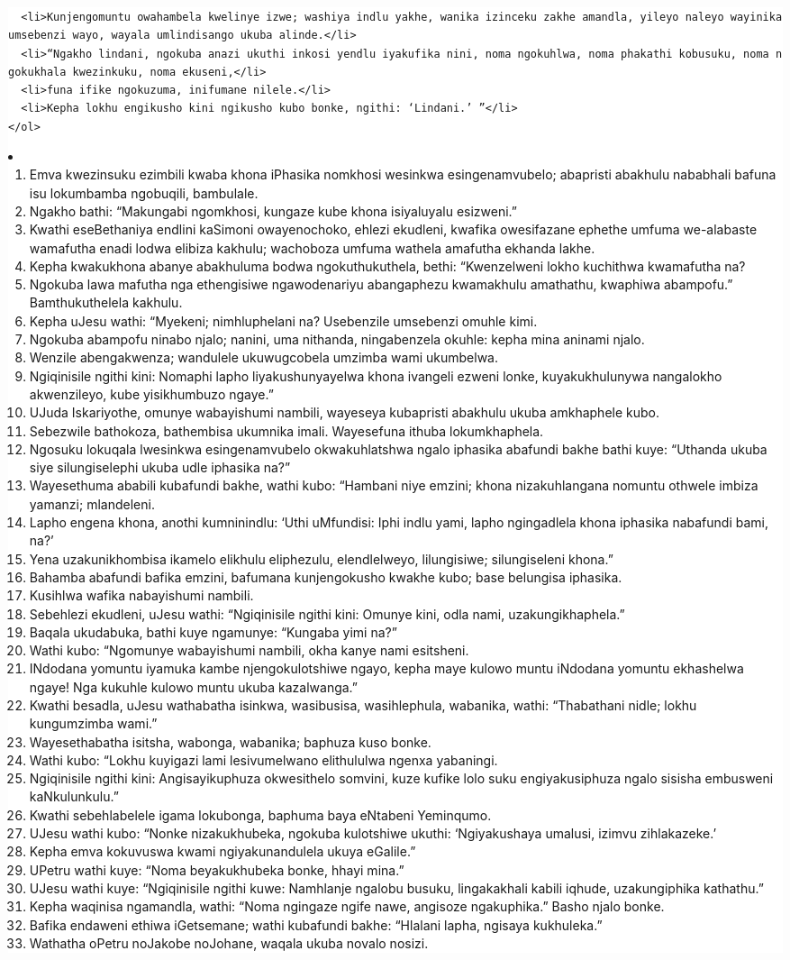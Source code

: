       <li>Kunjengomuntu owahambela kwelinye izwe; washiya indlu yakhe, wanika izinceku zakhe amandla, yileyo naleyo wayinika umsebenzi wayo, wayala umlindisango ukuba alinde.</li>
      <li>“Ngakho lindani, ngokuba anazi ukuthi inkosi yendlu iyakufika nini, noma ngokuhlwa, noma phakathi kobusuku, noma ngokukhala kwezinkuku, noma ekuseni,</li>
      <li>funa ifike ngokuzuma, inifumane nilele.</li>
      <li>Kepha lokhu engikusho kini ngikusho kubo bonke, ngithi: ‘Lindani.’ ”</li>
    </ol>
  </li>
  <li>
    <ol>
      <li>Emva kwezinsuku ezimbili kwaba khona iPhasika nomkhosi wesinkwa esingenamvubelo; abapristi abakhulu nababhali bafuna isu lokumbamba ngobuqili, bambulale.</li>
      <li>Ngakho bathi: “Makungabi ngomkhosi, kungaze kube khona isiyaluyalu esizweni.”</li>
      <li>Kwathi eseBethaniya endlini kaSimoni owayenochoko, ehlezi ekudleni, kwafika owesifazane ephethe umfuma we-alabaste wamafutha enadi lodwa elibiza kakhulu; wachoboza umfuma wathela amafutha ekhanda lakhe.</li>
      <li>Kepha kwakukhona abanye abakhuluma bodwa ngokuthukuthela, bethi: “Kwenzelweni lokho kuchithwa kwamafutha na?</li>
      <li>Ngokuba lawa mafutha nga ethengisiwe ngawodenariyu abangaphezu kwamakhulu amathathu, kwaphiwa abampofu.” Bamthukuthelela kakhulu.</li>
      <li>Kepha uJesu wathi: “Myekeni; nimhluphelani na? Usebenzile umsebenzi omuhle kimi.</li>
      <li>Ngokuba abampofu ninabo njalo; nanini, uma nithanda, ningabenzela okuhle: kepha mina aninami njalo.</li>
      <li>Wenzile abengakwenza; wandulele ukuwugcobela umzimba wami ukumbelwa.</li>
      <li>Ngiqinisile ngithi kini: Nomaphi lapho liyakushunyayelwa khona ivangeli ezweni lonke, kuyakukhulunywa nangalokho akwenzileyo, kube yisikhumbuzo ngaye.”</li>
      <li>UJuda Iskariyothe, omunye wabayishumi nambili, wayeseya kubapristi abakhulu ukuba amkhaphele kubo.</li>
      <li>Sebezwile bathokoza, bathembisa ukumnika imali. Wayesefuna ithuba lokumkhaphela.</li>
      <li>Ngosuku lokuqala lwesinkwa esingenamvubelo okwakuhlatshwa ngalo iphasika abafundi bakhe bathi kuye: “Uthanda ukuba siye silungiselephi ukuba udle iphasika na?”</li>
      <li>Wayesethuma ababili kubafundi bakhe, wathi kubo: “Hambani niye emzini; khona nizakuhlangana nomuntu othwele imbiza yamanzi; mlandeleni.</li>
      <li>Lapho engena khona, anothi kumninindlu: ‘Uthi uMfundisi: Iphi indlu yami, lapho ngingadlela khona iphasika nabafundi bami, na?’</li>
      <li>Yena uzakunikhombisa ikamelo elikhulu eliphezulu, elendlelweyo, lilungisiwe; silungiseleni khona.”</li>
      <li>Bahamba abafundi bafika emzini, bafumana kunjengokusho kwakhe kubo; base belungisa iphasika.</li>
      <li>Kusihlwa wafika nabayishumi nambili.</li>
      <li>Sebehlezi ekudleni, uJesu wathi: “Ngiqinisile ngithi kini: Omunye kini, odla nami, uzakungikhaphela.”</li>
      <li>Baqala ukudabuka, bathi kuye ngamunye: “Kungaba yimi na?”</li>
      <li>Wathi kubo: “Ngomunye wabayishumi nambili, okha kanye nami esitsheni.</li>
      <li>INdodana yomuntu iyamuka kambe njengokulotshiwe ngayo, kepha maye kulowo muntu iNdodana yomuntu ekhashelwa ngaye! Nga kukuhle kulowo muntu ukuba kazalwanga.”</li>
      <li>Kwathi besadla, uJesu wathabatha isinkwa, wasibusisa, wasihlephula, wabanika, wathi: “Thabathani nidle; lokhu kungumzimba wami.”</li>
      <li>Wayesethabatha isitsha, wabonga, wabanika; baphuza kuso bonke.</li>
      <li>Wathi kubo: “Lokhu kuyigazi lami lesivumelwano elithululwa ngenxa yabaningi.</li>
      <li>Ngiqinisile ngithi kini: Angisayikuphuza okwesithelo somvini, kuze kufike lolo suku engiyakusiphuza ngalo sisisha embusweni kaNkulunkulu.”</li>
      <li>Kwathi sebehlabelele igama lokubonga, baphuma baya eNtabeni Yeminqumo.</li>
      <li>UJesu wathi kubo: “Nonke nizakukhubeka, ngokuba kulotshiwe ukuthi: ‘Ngiyakushaya umalusi, izimvu zihlakazeke.’</li>
      <li>Kepha emva kokuvuswa kwami ngiyakunandulela ukuya eGalile.”</li>
      <li>UPetru wathi kuye: “Noma beyakukhubeka bonke, hhayi mina.”</li>
      <li>UJesu wathi kuye: “Ngiqinisile ngithi kuwe: Namhlanje ngalobu busuku, lingakakhali kabili iqhude, uzakungiphika kathathu.”</li>
      <li>Kepha waqinisa ngamandla, wathi: “Noma ngingaze ngife nawe, angisoze ngakuphika.” Basho njalo bonke.</li>
      <li>Bafika endaweni ethiwa iGetsemane; wathi kubafundi bakhe: “Hlalani lapha, ngisaya kukhuleka.”</li>
      <li>Wathatha oPetru noJakobe noJohane, waqala ukuba novalo nosizi.</li>